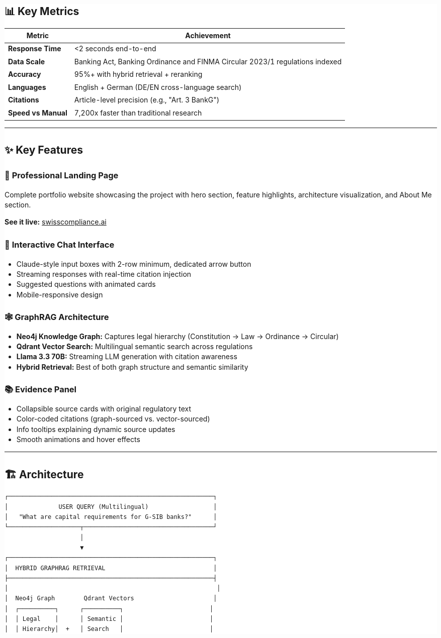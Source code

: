 
## 📊 Key Metrics

| Metric | Achievement |
|--------|------------|
| **Response Time** | <2 seconds end-to-end |
| **Data Scale** | Banking Act, Banking Ordinance and FINMA Circular 2023/1 regulations indexed |
| **Accuracy** | 95%+ with hybrid retrieval + reranking |
| **Languages** | English + German (DE/EN cross-language search) |
| **Citations** | Article-level precision (e.g., "Art. 3 BankG") |
| **Speed vs Manual** | 7,200x faster than traditional research |

---

## ✨ Key Features

### 🎨 **Professional Landing Page**
Complete portfolio website showcasing the project with hero section, feature highlights, architecture visualization, and About Me section.

**See it live:** [swisscompliance.ai](https://swisscompliance.ai)

### 💬 **Interactive Chat Interface**
- Claude-style input boxes with 2-row minimum, dedicated arrow button
- Streaming responses with real-time citation injection
- Suggested questions with animated cards
- Mobile-responsive design

### 🕸️ **GraphRAG Architecture**
- **Neo4j Knowledge Graph:** Captures legal hierarchy (Constitution → Law → Ordinance → Circular)
- **Qdrant Vector Search:** Multilingual semantic search across regulations
- **Llama 3.3 70B:** Streaming LLM generation with citation awareness
- **Hybrid Retrieval:** Best of both graph structure and semantic similarity

### 📚 **Evidence Panel**
- Collapsible source cards with original regulatory text
- Color-coded citations (graph-sourced vs. vector-sourced)
- Info tooltips explaining dynamic source updates
- Smooth animations and hover effects

---

## 🏗️ Architecture

```
┌─────────────────────────────────────────────────────────┐
│              USER QUERY (Multilingual)                  │
│   "What are capital requirements for G-SIB banks?"      │
└────────────────────┬────────────────────────────────────┘
                     │
                     ▼
┌─────────────────────────────────────────────────────────┐
│  HYBRID GRAPHRAG RETRIEVAL                              │
├─────────────────────────────────────────────────────────┤
│                                                          │
│  Neo4j Graph        Qdrant Vectors                      │
│  ┌──────────┐      ┌──────────┐                        │
│  │ Legal    │      │ Semantic │                        │
│  │ Hierarchy│  +   │ Search   │                        │
```